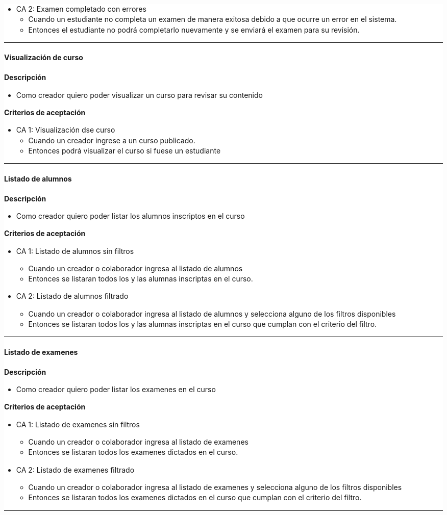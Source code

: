 - CA 2: Examen completado con errores
  - Cuando un estudiante no completa un examen de manera exitosa debido a que ocurre un error en el sistema.
  - Entonces el estudiante no podrá completarlo nuevamente y se enviará el examen para su revisión.




___

#### Visualización de curso

**Descripción**
- Como creador quiero poder visualizar un curso para revisar su contenido

**Criterios de aceptación**
- CA 1: Visualización dse curso
  - Cuando un creador ingrese a un curso publicado.
  - Entonces podrá visualizar el curso si fuese un estudiante

___

#### Listado de alumnos

**Descripción**
- Como creador quiero poder listar los alumnos inscriptos en el curso

**Criterios de aceptación**
- CA 1: Listado de alumnos sin filtros
  - Cuando un creador o colaborador ingresa al listado de alumnos
  - Entonces se listaran todos los y las alumnas inscriptas en el curso.

- CA 2: Listado de alumnos filtrado
  - Cuando un creador o colaborador ingresa al listado de alumnos y selecciona alguno de los filtros disponibles
  - Entonces se listaran todos los y las alumnas inscriptas en el curso que cumplan con el criterio del filtro.

___

#### Listado de examenes

**Descripción**
- Como creador quiero poder listar los examenes en el curso

**Criterios de aceptación**
- CA 1: Listado de examenes sin filtros
  - Cuando un creador o colaborador ingresa al listado de examenes
  - Entonces se listaran todos los examenes dictados en el curso.

- CA 2: Listado de examenes filtrado
  - Cuando un creador o colaborador ingresa al listado de examenes y selecciona alguno de los filtros disponibles
  - Entonces se listaran todos los examenes dictados en el curso que cumplan con el criterio del filtro.

___
